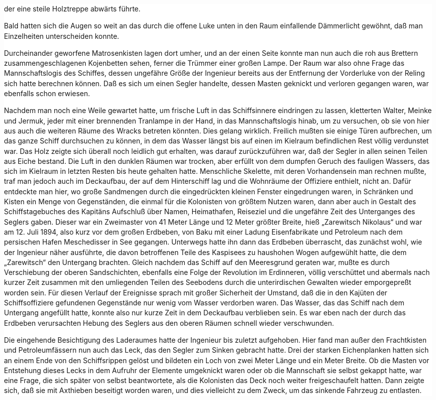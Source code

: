 der eine steile Holztreppe abwärts führte.

Bald hatten sich die Augen so weit an das durch die offene Luke unten in den
Raum einfallende Dämmerlicht gewöhnt, daß man Einzelheiten unterscheiden
konnte.

Durcheinander geworfene Matrosenkisten lagen dort umher, und an der einen Seite
konnte man nun auch die roh aus Brettern zusammengeschlagenen Kojenbetten
sehen, ferner die Trümmer einer großen Lampe. Der Raum war also ohne Frage das
Mannschaftslogis des Schiffes, dessen ungefähre Größe der Ingenieur bereits aus
der Entfernung der Vorderluke von der Reling sich hatte berechnen können. Daß
es sich um einen Segler handelte, dessen Masten geknickt und verloren gegangen
waren, war ebenfalls schon erwiesen.

Nachdem man noch eine Weile gewartet hatte, um frische Luft in das
Schiffsinnere eindringen zu lassen, kletterten Walter, Meinke und Jermuk, jeder
mit einer brennenden Tranlampe in der Hand, in das Mannschaftslogis hinab, um
zu versuchen, ob sie von hier aus auch die weiteren Räume des Wracks betreten
könnten. Dies gelang wirklich. Freilich mußten sie einige Türen aufbrechen, um
das ganze Schiff durchsuchen zu können, in dem das Wasser längst bis auf einen
im Kielraum befindlichen Rest völlig verdunstet war. Das Holz zeigte sich
überall noch leidlich gut erhalten, was darauf zurückzuführen war, daß der
Segler in allen seinen Teilen aus Eiche bestand. Die Luft in den dunklen Räumen
war trocken, aber erfüllt von dem dumpfen Geruch des fauligen Wassers, das sich
im Kielraum in letzten Resten bis heute gehalten hatte. Menschliche Skelette,
mit deren Vorhandensein man rechnen mußte, traf man jedoch auch im Deckaufbau,
der auf dem Hinterschiff lag und die Wohnräume der Offiziere enthielt, nicht
an. Dafür entdeckte man hier, wo große Sandmengen durch die eingedrückten
kleinen Fenster eingedrungen waren, in Schränken und Kisten ein Menge von
Gegenständen, die einmal für die Kolonisten von größtem Nutzen waren, dann aber
auch in Gestalt des Schiffstagebuches des Kapitäns Aufschluß über Namen,
Heimathafen, Reiseziel und die ungefähre Zeit des Unterganges des Seglers
gaben. Dieser war ein Zweimaster von 41 Meter Länge und 12 Meter größter
Breite, hieß „Zarewitsch Nikolaus“ und war am 12. Juli 1894, also kurz vor dem
großen Erdbeben, von Baku mit einer Ladung Eisenfabrikate und Petroleum nach
dem persischen Hafen Meschedisser in See gegangen. Unterwegs hatte ihn dann das
Erdbeben überrascht, das zunächst wohl, wie der Ingenieur näher ausführte, die
davon betroffenen Teile des Kaspisees zu haushohen Wogen aufgewühlt hatte, die
dem „Zarewitsch“ den Untergang brachten. Gleich nachdem das Schiff auf den
Meeresgrund geraten war, mußte es durch Verschiebung der oberen Sandschichten,
ebenfalls eine Folge der Revolution im Erdinneren, völlig verschüttet und
abermals nach kurzer Zeit zusammen mit den umliegenden Teilen des Seebodens
durch die unterirdischen Gewalten wieder emporgepreßt worden sein. Für diesen
Verlauf der Ereignisse sprach mit großer Sicherheit der Umstand, daß die in den
Kajüten der Schiffsoffiziere gefundenen Gegenstände nur wenig vom Wasser
verdorben waren. Das Wasser, das das Schiff nach dem Untergang angefüllt hatte,
konnte also nur kurze Zeit in dem Deckaufbau verblieben sein. Es war eben nach
der durch das Erdbeben verursachten Hebung des Seglers aus den oberen Räumen
schnell wieder verschwunden.

Die eingehende Besichtigung des Laderaumes hatte der Ingenieur bis zuletzt
aufgehoben. Hier fand man außer den Frachtkisten und Petroleumfässern nun auch
das Leck, das den Segler zum Sinken gebracht hatte. Drei der starken
Eichenplanken hatten sich an einem Ende von den Schiffsrippen gelöst und
bildeten ein Loch von zwei Meter Länge und ein Meter Breite. Ob die Masten vor
Entstehung dieses Lecks in dem Aufruhr der Elemente umgeknickt waren oder ob
die Mannschaft sie selbst gekappt hatte, war eine Frage, die sich später von
selbst beantwortete, als die Kolonisten das Deck noch weiter freigeschaufelt
hatten. Dann zeigte sich, daß sie mit Axthieben beseitigt worden waren, und
dies vielleicht zu dem Zweck, um das sinkende Fahrzeug zu entlasten.
